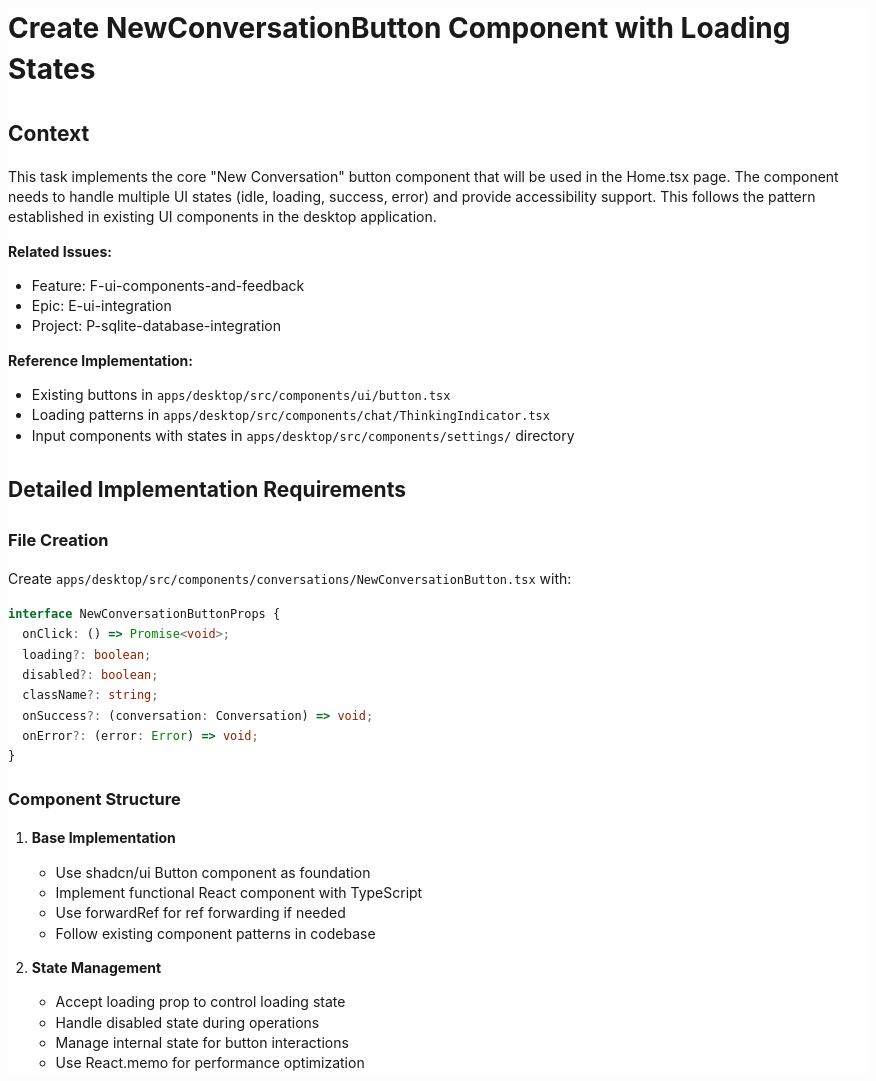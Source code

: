 
# Create NewConversationButton Component with Loading States

## Context

This task implements the core "New Conversation" button component that will be used in the Home.tsx page. The component needs to handle multiple UI states (idle, loading, success, error) and provide accessibility support. This follows the pattern established in existing UI components in the desktop application.

**Related Issues:**

- Feature: F-ui-components-and-feedback
- Epic: E-ui-integration
- Project: P-sqlite-database-integration

**Reference Implementation:**

- Existing buttons in `apps/desktop/src/components/ui/button.tsx`
- Loading patterns in `apps/desktop/src/components/chat/ThinkingIndicator.tsx`
- Input components with states in `apps/desktop/src/components/settings/` directory

## Detailed Implementation Requirements

### File Creation

Create `apps/desktop/src/components/conversations/NewConversationButton.tsx` with:

```typescript
interface NewConversationButtonProps {
  onClick: () => Promise<void>;
  loading?: boolean;
  disabled?: boolean;
  className?: string;
  onSuccess?: (conversation: Conversation) => void;
  onError?: (error: Error) => void;
}
```

### Component Structure

1. **Base Implementation**
   - Use shadcn/ui Button component as foundation
   - Implement functional React component with TypeScript
   - Use forwardRef for ref forwarding if needed
   - Follow existing component patterns in codebase

2. **State Management**
   - Accept loading prop to control loading state
   - Handle disabled state during operations
   - Manage internal state for button interactions
   - Use React.memo for performance optimization
